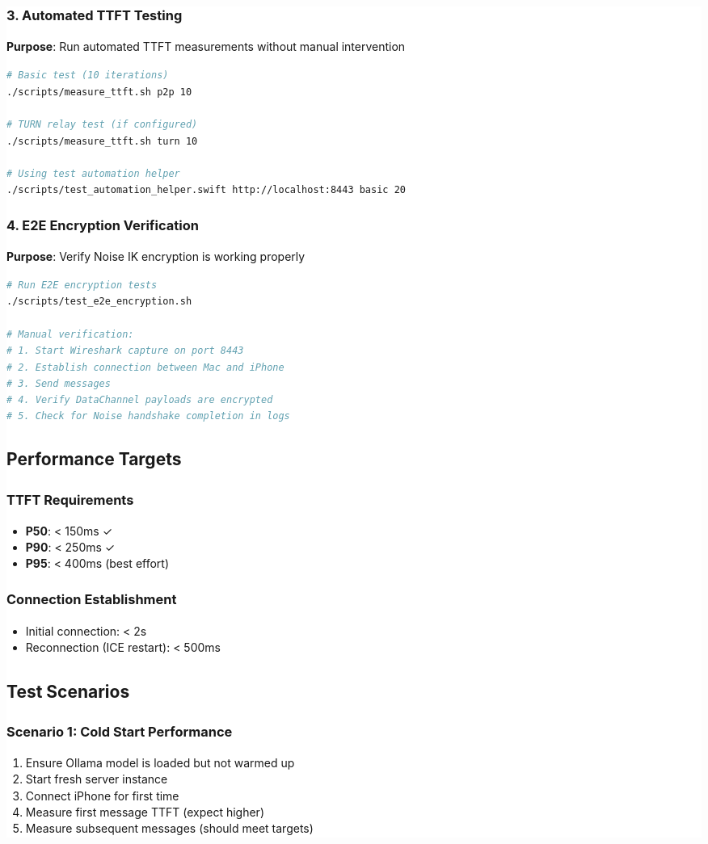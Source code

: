 ### 3. Automated TTFT Testing

**Purpose**: Run automated TTFT measurements without manual intervention

```bash
# Basic test (10 iterations)
./scripts/measure_ttft.sh p2p 10

# TURN relay test (if configured)
./scripts/measure_ttft.sh turn 10

# Using test automation helper
./scripts/test_automation_helper.swift http://localhost:8443 basic 20
```

### 4. E2E Encryption Verification

**Purpose**: Verify Noise IK encryption is working properly

```bash
# Run E2E encryption tests
./scripts/test_e2e_encryption.sh

# Manual verification:
# 1. Start Wireshark capture on port 8443
# 2. Establish connection between Mac and iPhone
# 3. Send messages
# 4. Verify DataChannel payloads are encrypted
# 5. Check for Noise handshake completion in logs
```

## Performance Targets

### TTFT Requirements
- **P50**: < 150ms ✓
- **P90**: < 250ms ✓
- **P95**: < 400ms (best effort)

### Connection Establishment
- Initial connection: < 2s
- Reconnection (ICE restart): < 500ms

## Test Scenarios

### Scenario 1: Cold Start Performance
1. Ensure Ollama model is loaded but not warmed up
2. Start fresh server instance
3. Connect iPhone for first time
4. Measure first message TTFT (expect higher)
5. Measure subsequent messages (should meet targets)

